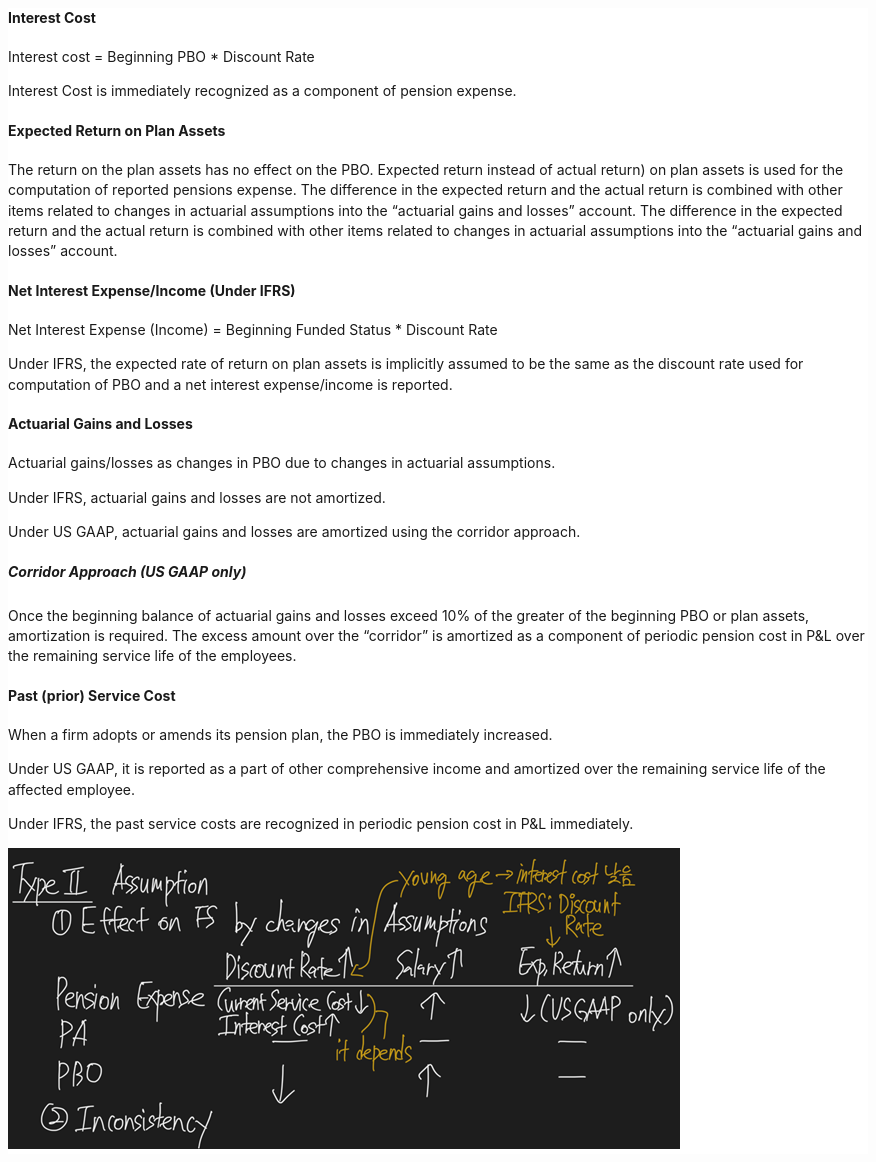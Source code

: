 #### Interest Cost

Interest cost = Beginning PBO * Discount Rate

Interest Cost is immediately recognized as a component of pension expense.

#### Expected Return on Plan Assets

The return on the plan assets has no effect on the PBO. Expected return instead of actual return) on plan assets is used for the computation of reported pensions expense. The difference in the expected return and the actual return is combined with other items related to changes in actuarial assumptions into the “actuarial gains and losses” account. The difference in the expected return and the actual return is combined with other items related to changes in actuarial assumptions into the “actuarial gains and losses” account.

#### Net Interest Expense/Income (Under IFRS)

Net Interest Expense (Income) = Beginning Funded Status * Discount Rate

Under IFRS, the expected rate of return on plan assets is implicitly assumed to be the same as the discount rate used for computation of PBO and a net interest expense/income is reported.

#### Actuarial Gains and Losses

Actuarial gains/losses as changes in PBO due to changes in actuarial assumptions.

Under IFRS, actuarial gains and losses are not amortized.

Under US GAAP, actuarial gains and losses are amortized using the corridor approach.

##### Corridor Approach (US GAAP only)

Once the beginning balance of actuarial gains and losses exceed 10% of the greater of the beginning PBO or plan assets, amortization is required. The excess amount over the “corridor” is amortized as a component of periodic pension cost in P&L over the remaining service life of the employees.

#### Past (prior) Service Cost

When a firm adopts or amends its pension plan, the PBO is immediately increased.

Under US GAAP, it is reported as a part of other comprehensive income and amortized over the remaining service life of the affected employee.

Under IFRS, the past service costs are recognized in periodic pension cost in P&L immediately.

![A picture containing text, blackboard  Description automatically generated](./2021-09-12-CFA-Level-2-Financial-Reporting-and-Analysis/clip_image060.png)
